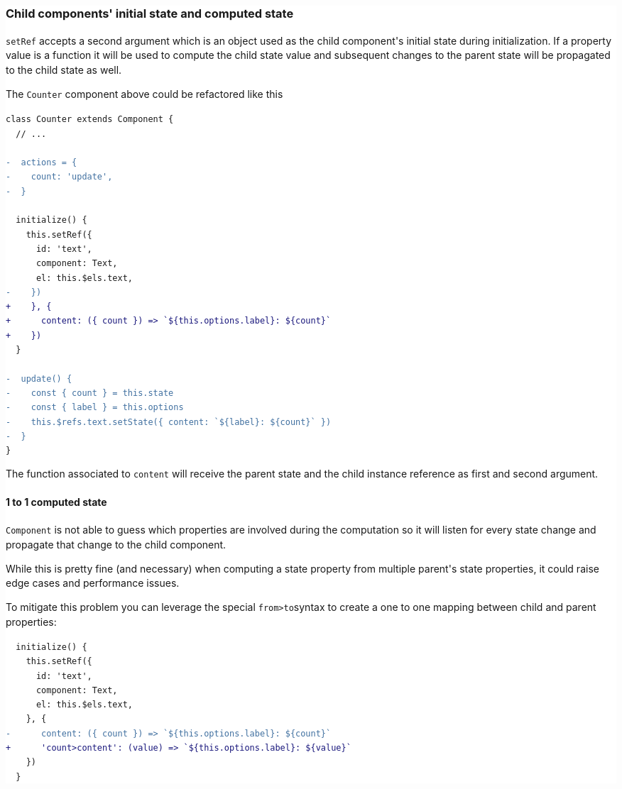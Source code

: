 ### Child components' initial state and computed state

`setRef` accepts a second argument which is an object used as the child component's initial state during initialization. If a property value is a function it will be used to compute the child state value and subsequent changes to the parent state will be propagated to the child state as well.

The `Counter` component above could be refactored like this

```diff
class Counter extends Component {
  // ...

-  actions = {
-    count: 'update',
-  }

  initialize() {
    this.setRef({
      id: 'text',
      component: Text,
      el: this.$els.text,
-    })
+    }, {
+      content: ({ count }) => `${this.options.label}: ${count}`
+    })
  }

-  update() {
-    const { count } = this.state
-    const { label } = this.options
-    this.$refs.text.setState({ content: `${label}: ${count}` })
-  }
}
```

The function associated to `content` will receive the parent state and the child instance reference as first and second argument.

#### 1 to 1 computed state

`Component` is not able to guess which properties are involved during the computation so it will listen for every state change and propagate that change to the child component.

While this is pretty fine (and necessary) when computing a state property from multiple parent's state properties, it could raise edge cases and performance issues.

To mitigate this problem you can leverage the special `from>to`syntax to create a one to one mapping between child and parent properties:

```diff
  initialize() {
    this.setRef({
      id: 'text',
      component: Text,
      el: this.$els.text,
    }, {
-      content: ({ count }) => `${this.options.label}: ${count}`
+      'count>content': (value) => `${this.options.label}: ${value}`
    })
  }
```

